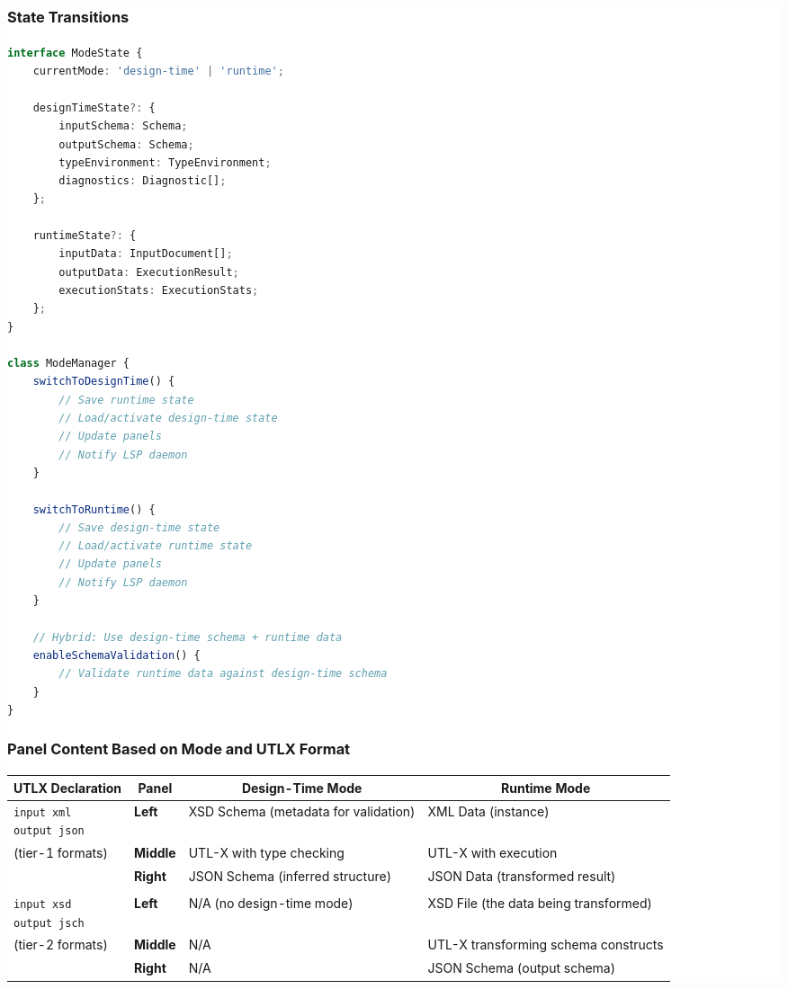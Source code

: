 ### State Transitions

```typescript
interface ModeState {
    currentMode: 'design-time' | 'runtime';

    designTimeState?: {
        inputSchema: Schema;
        outputSchema: Schema;
        typeEnvironment: TypeEnvironment;
        diagnostics: Diagnostic[];
    };

    runtimeState?: {
        inputData: InputDocument[];
        outputData: ExecutionResult;
        executionStats: ExecutionStats;
    };
}

class ModeManager {
    switchToDesignTime() {
        // Save runtime state
        // Load/activate design-time state
        // Update panels
        // Notify LSP daemon
    }

    switchToRuntime() {
        // Save design-time state
        // Load/activate runtime state
        // Update panels
        // Notify LSP daemon
    }

    // Hybrid: Use design-time schema + runtime data
    enableSchemaValidation() {
        // Validate runtime data against design-time schema
    }
}
```

### Panel Content Based on Mode and UTLX Format

| UTLX Declaration | Panel | Design-Time Mode | Runtime Mode |
|------------------|-------|------------------|--------------|
| `input xml`<br>`output json` | **Left** | XSD Schema (metadata for validation) | XML Data (instance) |
| (tier-1 formats) | **Middle** | UTL-X with type checking | UTL-X with execution |
|  | **Right** | JSON Schema (inferred structure) | JSON Data (transformed result) |
| | | | |
| `input xsd`<br>`output jsch` | **Left** | N/A (no design-time mode) | XSD File (the data being transformed) |
| (tier-2 formats) | **Middle** | N/A | UTL-X transforming schema constructs |
|  | **Right** | N/A | JSON Schema (output schema) |
